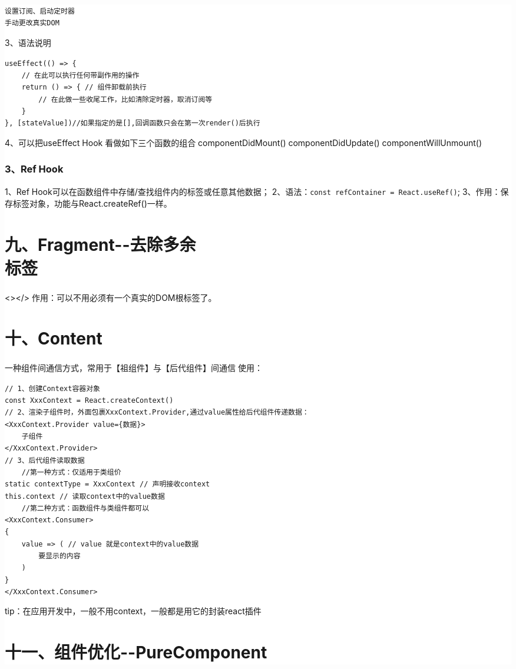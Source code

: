     设置订阅、启动定时器
    手动更改真实DOM
3、语法说明
```
useEffect(() => {
    // 在此可以执行任何带副作用的操作
    return () => { // 组件卸载前执行
        // 在此做一些收尾工作，比如清除定时器，取消订阅等
    }
}, [stateValue])//如果指定的是[],回调函数只会在第一次render()后执行
```
4、可以把useEffect Hook 看做如下三个函数的组合
componentDidMount()
componentDidUpdate()
componentWillUnmount()
### 3、Ref Hook
1、Ref Hook可以在函数组件中存储/查找组件内的标签或任意其他数据；
2、语法：`const refContainer = React.useRef()`;
3、作用：保存标签对象，功能与React.createRef()一样。
# 九、Fragment--去除多余<div>标签
<Fragment></Fragment>
<></>
作用：可以不用必须有一个真实的DOM根标签了。
# 十、Content
一种组件间通信方式，常用于【祖组件】与【后代组件】间通信
使用：
```
// 1、创建Context容器对象
const XxxContext = React.createContext()
// 2、渲染子组件时，外面包裹XxxContext.Provider,通过value属性给后代组件传递数据：
<XxxContext.Provider value={数据}>
    子组件
</XxxContext.Provider>
// 3、后代组件读取数据
    //第一种方式：仅适用于类组价
static contextType = XxxContext // 声明接收context
this.context // 读取context中的value数据
    //第二种方式：函数组件与类组件都可以
<XxxContext.Consumer>
{
    value => ( // value 就是context中的value数据
        要显示的内容
    )
}
</XxxContext.Consumer>
```
tip：在应用开发中，一般不用context，一般都是用它的封装react插件
# 十一、组件优化--PureComponent
